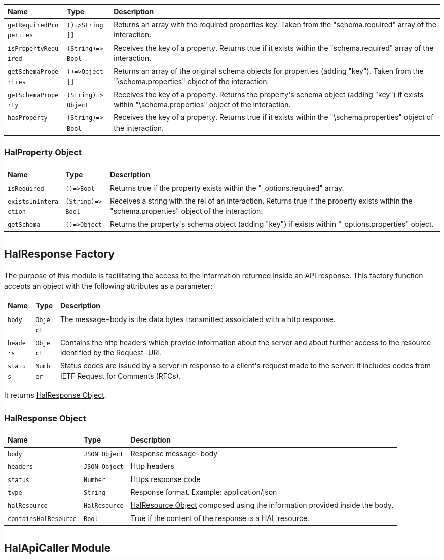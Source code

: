 | Name                    | Type               | Description                                                                                                                                          |
| :---------------------- | :----------------- | :--------------------------------------------------------------------------------------------------------------------------------------------------- |
| `getRequiredProperties` | `()=>String[]`     | Returns an array with the required properties key. Taken from the "schema.required" array of the interaction.                                        |
| `isPropertyRequired`    | `(String)=>Bool`   | Receives the key of a property. Returns true if it exists within the "schema.required" array of the interaction.                                     |
| `getSchemaProperties`   | `()=>Object[]`     | Returns an array of the original schema objects for properties (adding "key"). Taken from the "\schema.properties" object of the interaction.        |
| `getSchemaProperty`     | `(String)=>Object` | Receives the key of a property. Returns the property's schema object (adding "key") if exists within "\schema.properties" object of the interaction. |
| `hasProperty`           | `(String)=>Bool`   | Receives the key of a property. Returns true if it exists within the "\schema.properties" object of the interaction.                                 |

### HalProperty Object

| Name                  | Type             | Description                                                                                                                                     |
| :-------------------- | :--------------- | :---------------------------------------------------------------------------------------------------------------------------------------------- |
| `isRequired`          | `()=>Bool`       | Returns true if the property exists within the "\_options.required" array.                                                                      |
| `existsInInteraction` | `(String)=>Bool` | Receives a string with the rel of an interaction. Returns true if the property exists within the "schema.properties" object of the interaction. |
| `getSchema`           | `()=>Object`     | Returns the property's schema object (adding "key") if exists within "\_options.properties" object.                                             |

## HalResponse Factory

The purpose of this module is facilitating the access to the information returned inside an API response. This factory function accepts an object with the following attributes as a parameter:

| Name      | Type     | Description                                                                                                                                        |
| :-------- | :------- | :------------------------------------------------------------------------------------------------------------------------------------------------- |
| `body`    | `Object` | The message-body is the data bytes transmitted assoiciated with a http response.                                                                   |
| `headers` | `Object` | Contains the http headers which provide information about the server and about further access to the resource identified by the Request-URI.       |
| `status`  | `Number` | Status codes are issued by a server in response to a client's request made to the server. It includes codes from IETF Request for Comments (RFCs). |

It returns [HalResponse Object](#halresponse-object).

### HalResponse Object

| Name                  | Type          | Description                                                                                        |
| :-------------------- | :------------ | :------------------------------------------------------------------------------------------------- |
| `body`                | `JSON Object` | Response message-body                                                                              |
| `headers`             | `JSON Object` | Http headers                                                                                       |
| `status`              | `Number`      | Https response code                                                                                |
| `type`                | `String`      | Response format. Example: application/json                                                         |
| `halResource`         | `HalResource` | [HalResource Object](#halresource-object) composed using the information provided inside the body. |
| `containsHalResource` | `Bool`        | True if the content of the response is a HAL resource.                                     |

## HalApiCaller Module
